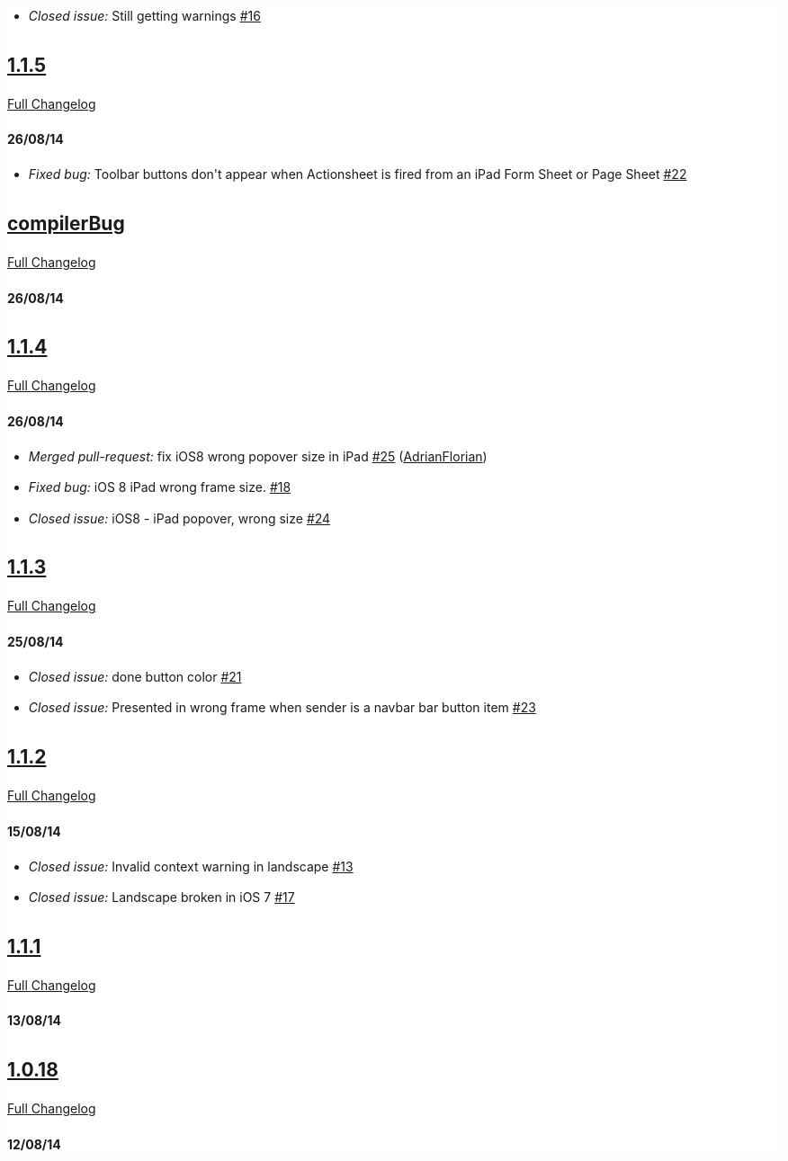 - *Closed issue:* Still getting warnings [\#16](https://github.com/skywinder/ActionSheetPicker-3.0/issues/16)

## [1.1.5](https://github.com/skywinder/ActionSheetPicker-3.0/tree/1.1.5)
[Full Changelog](https://github.com/skywinder/ActionSheetPicker-3.0/compare/compilerBug...1.1.5)
#### 26/08/14
- *Fixed bug:* Toolbar buttons don't appear when Actionsheet is fired from an iPad Form Sheet or Page Sheet [\#22](https://github.com/skywinder/ActionSheetPicker-3.0/issues/22)

## [compilerBug](https://github.com/skywinder/ActionSheetPicker-3.0/tree/compilerBug)
[Full Changelog](https://github.com/skywinder/ActionSheetPicker-3.0/compare/1.1.4...compilerBug)
#### 26/08/14
## [1.1.4](https://github.com/skywinder/ActionSheetPicker-3.0/tree/1.1.4)
[Full Changelog](https://github.com/skywinder/ActionSheetPicker-3.0/compare/1.1.3...1.1.4)
#### 26/08/14
- *Merged pull-request:* fix iOS8 wrong popover size in iPad [\#25](https://github.com/skywinder/ActionSheetPicker-3.0/pull/25) ([AdrianFlorian](https://github.com/AdrianFlorian))

- *Fixed bug:* iOS 8 iPad wrong frame size. [\#18](https://github.com/skywinder/ActionSheetPicker-3.0/issues/18)

- *Closed issue:* iOS8 - iPad popover, wrong size [\#24](https://github.com/skywinder/ActionSheetPicker-3.0/issues/24)

## [1.1.3](https://github.com/skywinder/ActionSheetPicker-3.0/tree/1.1.3)
[Full Changelog](https://github.com/skywinder/ActionSheetPicker-3.0/compare/1.1.2...1.1.3)
#### 25/08/14
- *Closed issue:* done button color [\#21](https://github.com/skywinder/ActionSheetPicker-3.0/issues/21)

- *Closed issue:* Presented in wrong frame when sender is a navbar bar button item [\#23](https://github.com/skywinder/ActionSheetPicker-3.0/issues/23)

## [1.1.2](https://github.com/skywinder/ActionSheetPicker-3.0/tree/1.1.2)
[Full Changelog](https://github.com/skywinder/ActionSheetPicker-3.0/compare/1.1.1...1.1.2)
#### 15/08/14
- *Closed issue:* Invalid context warning in landscape [\#13](https://github.com/skywinder/ActionSheetPicker-3.0/issues/13)

- *Closed issue:* Landscape broken in iOS 7 [\#17](https://github.com/skywinder/ActionSheetPicker-3.0/issues/17)

## [1.1.1](https://github.com/skywinder/ActionSheetPicker-3.0/tree/1.1.1)
[Full Changelog](https://github.com/skywinder/ActionSheetPicker-3.0/compare/1.0.18...1.1.1)
#### 13/08/14
## [1.0.18](https://github.com/skywinder/ActionSheetPicker-3.0/tree/1.0.18)
[Full Changelog](https://github.com/skywinder/ActionSheetPicker-3.0/compare/1.0.17...1.0.18)
#### 12/08/14
